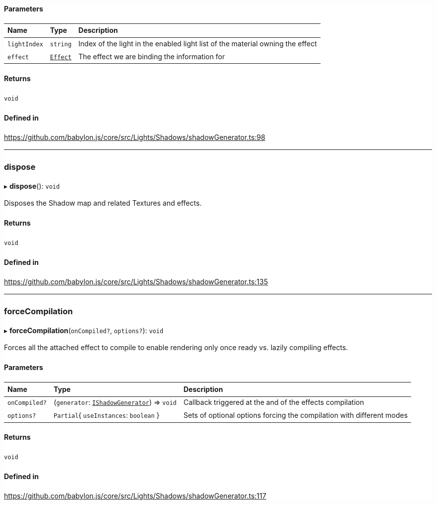 #### Parameters

| Name | Type | Description |
| :------ | :------ | :------ |
| `lightIndex` | `string` | Index of the light in the enabled light list of the material owning the effect |
| `effect` | [`Effect`](../classes/Effect.md) | The effect we are binding the information for |

#### Returns

`void`

#### Defined in

https://github.com/babylon.js/core/src/Lights/Shadows/shadowGenerator.ts:98

___

### dispose

▸ **dispose**(): `void`

Disposes the Shadow map and related Textures and effects.

#### Returns

`void`

#### Defined in

https://github.com/babylon.js/core/src/Lights/Shadows/shadowGenerator.ts:135

___

### forceCompilation

▸ **forceCompilation**(`onCompiled?`, `options?`): `void`

Forces all the attached effect to compile to enable rendering only once ready vs. lazily compiling effects.

#### Parameters

| Name | Type | Description |
| :------ | :------ | :------ |
| `onCompiled?` | (`generator`: [`IShadowGenerator`](IShadowGenerator.md)) => `void` | Callback triggered at the and of the effects compilation |
| `options?` | `Partial`{ `useInstances`: `boolean`  } | Sets of optional options forcing the compilation with different modes |

#### Returns

`void`

#### Defined in

https://github.com/babylon.js/core/src/Lights/Shadows/shadowGenerator.ts:117
